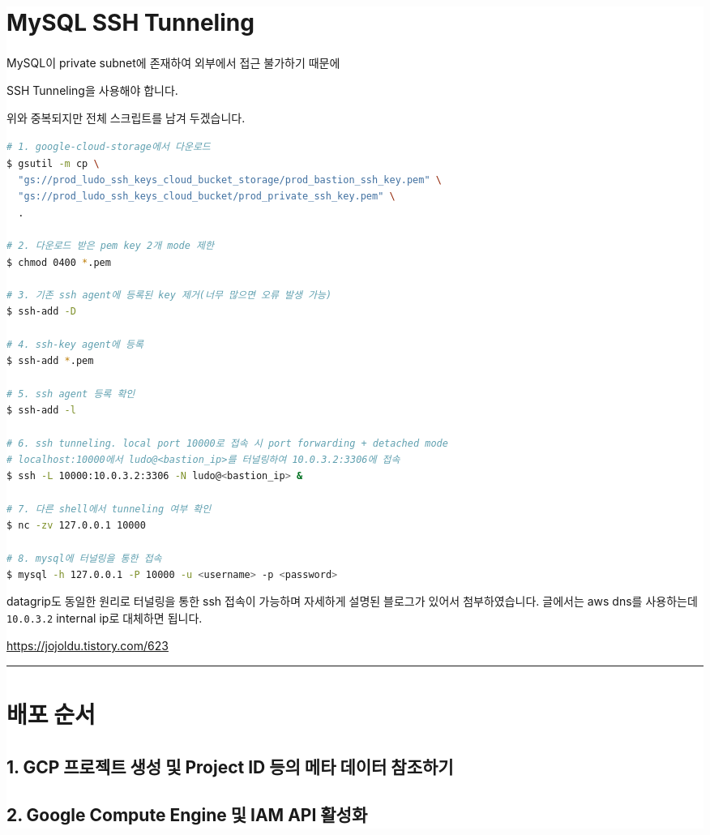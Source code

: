 
# MySQL SSH Tunneling

MySQL이 private subnet에 존재하여 외부에서 접근 불가하기 때문에

SSH Tunneling을 사용해야 합니다.

위와 중복되지만 전체 스크립트를 남겨 두겠습니다.

```sh
# 1. google-cloud-storage에서 다운로드
$ gsutil -m cp \
  "gs://prod_ludo_ssh_keys_cloud_bucket_storage/prod_bastion_ssh_key.pem" \
  "gs://prod_ludo_ssh_keys_cloud_bucket/prod_private_ssh_key.pem" \
  .

# 2. 다운로드 받은 pem key 2개 mode 제한
$ chmod 0400 *.pem

# 3. 기존 ssh agent에 등록된 key 제거(너무 많으면 오류 발생 가능)
$ ssh-add -D

# 4. ssh-key agent에 등록
$ ssh-add *.pem

# 5. ssh agent 등록 확인
$ ssh-add -l

# 6. ssh tunneling. local port 10000로 접속 시 port forwarding + detached mode
# localhost:10000에서 ludo@<bastion_ip>를 터널링하여 10.0.3.2:3306에 접속
$ ssh -L 10000:10.0.3.2:3306 -N ludo@<bastion_ip> &

# 7. 다른 shell에서 tunneling 여부 확인
$ nc -zv 127.0.0.1 10000

# 8. mysql에 터널링을 통한 접속
$ mysql -h 127.0.0.1 -P 10000 -u <username> -p <password>
```

datagrip도 동일한 원리로 터널링을 통한 ssh 접속이 가능하며 자세하게 설명된 블로그가 있어서 첨부하였습니다.
글에서는 aws dns를 사용하는데 `10.0.3.2` internal ip로 대체하면 됩니다.

https://jojoldu.tistory.com/623

---

# 배포 순서

## 1. GCP 프로젝트 생성 및 Project ID 등의 메타 데이터 참조하기

## 2. Google Compute Engine 및 IAM API 활성화
